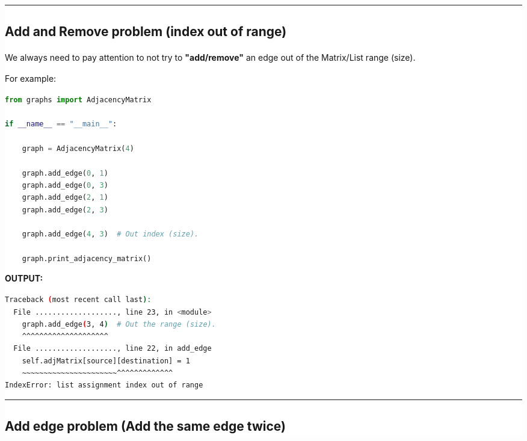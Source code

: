 















---

<div id="add-remove-problem-01"></div>

## Add and Remove problem (index out of range)

We always need to pay attention to not try to **"add/remove"** an edge out of the Matrix/List range (size).

For example:

```python
from graphs import AdjacencyMatrix

if __name__ == "__main__":

    graph = AdjacencyMatrix(4)

    graph.add_edge(0, 1)
    graph.add_edge(0, 3)
    graph.add_edge(2, 1)
    graph.add_edge(2, 3)

    graph.add_edge(4, 3)  # Out index (size).

    graph.print_adjacency_matrix()
```

**OUTPUT:**
```bash
Traceback (most recent call last):
  File ..................., line 23, in <module>
    graph.add_edge(3, 4)  # Out the range (size).
    ^^^^^^^^^^^^^^^^^^^^
  File ..................., line 22, in add_edge
    self.adjMatrix[source][destination] = 1
    ~~~~~~~~~~~~~~~~~~~~~~^^^^^^^^^^^^^
IndexError: list assignment index out of range
```

---

<div id="add-remove-problem-02"></div>

## Add edge problem (Add the same edge twice)
